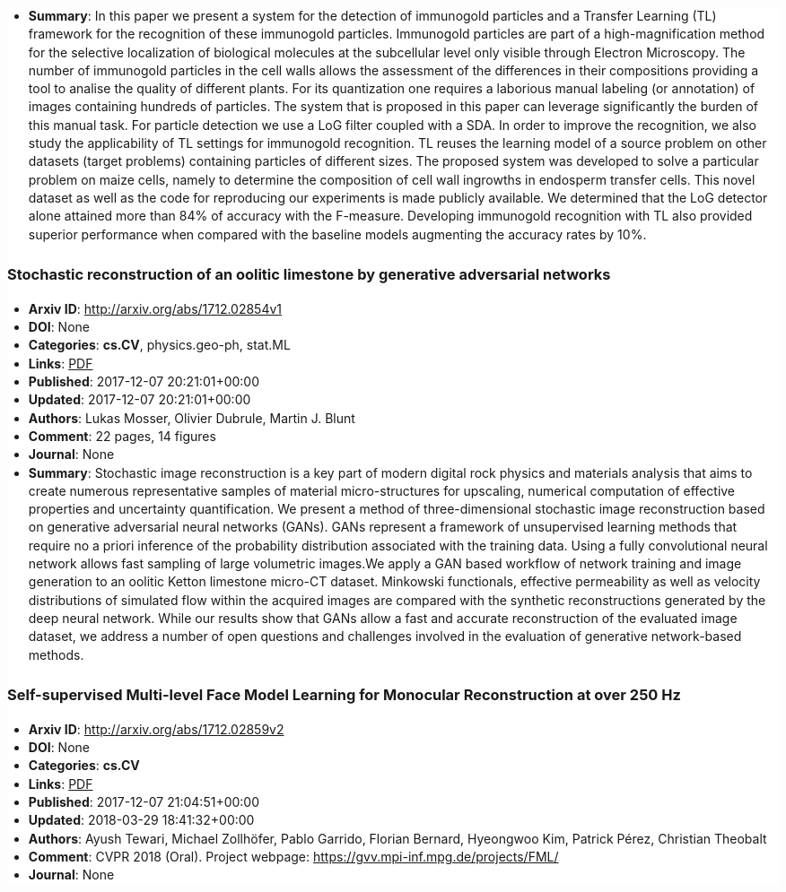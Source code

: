- **Summary**: In this paper we present a system for the detection of immunogold particles and a Transfer Learning (TL) framework for the recognition of these immunogold particles. Immunogold particles are part of a high-magnification method for the selective localization of biological molecules at the subcellular level only visible through Electron Microscopy. The number of immunogold particles in the cell walls allows the assessment of the differences in their compositions providing a tool to analise the quality of different plants. For its quantization one requires a laborious manual labeling (or annotation) of images containing hundreds of particles. The system that is proposed in this paper can leverage significantly the burden of this manual task.   For particle detection we use a LoG filter coupled with a SDA. In order to improve the recognition, we also study the applicability of TL settings for immunogold recognition. TL reuses the learning model of a source problem on other datasets (target problems) containing particles of different sizes. The proposed system was developed to solve a particular problem on maize cells, namely to determine the composition of cell wall ingrowths in endosperm transfer cells. This novel dataset as well as the code for reproducing our experiments is made publicly available.   We determined that the LoG detector alone attained more than 84\% of accuracy with the F-measure. Developing immunogold recognition with TL also provided superior performance when compared with the baseline models augmenting the accuracy rates by 10\%.



### Stochastic reconstruction of an oolitic limestone by generative adversarial networks
- **Arxiv ID**: http://arxiv.org/abs/1712.02854v1
- **DOI**: None
- **Categories**: **cs.CV**, physics.geo-ph, stat.ML
- **Links**: [PDF](http://arxiv.org/pdf/1712.02854v1)
- **Published**: 2017-12-07 20:21:01+00:00
- **Updated**: 2017-12-07 20:21:01+00:00
- **Authors**: Lukas Mosser, Olivier Dubrule, Martin J. Blunt
- **Comment**: 22 pages, 14 figures
- **Journal**: None
- **Summary**: Stochastic image reconstruction is a key part of modern digital rock physics and materials analysis that aims to create numerous representative samples of material micro-structures for upscaling, numerical computation of effective properties and uncertainty quantification. We present a method of three-dimensional stochastic image reconstruction based on generative adversarial neural networks (GANs). GANs represent a framework of unsupervised learning methods that require no a priori inference of the probability distribution associated with the training data. Using a fully convolutional neural network allows fast sampling of large volumetric images.We apply a GAN based workflow of network training and image generation to an oolitic Ketton limestone micro-CT dataset. Minkowski functionals, effective permeability as well as velocity distributions of simulated flow within the acquired images are compared with the synthetic reconstructions generated by the deep neural network. While our results show that GANs allow a fast and accurate reconstruction of the evaluated image dataset, we address a number of open questions and challenges involved in the evaluation of generative network-based methods.



### Self-supervised Multi-level Face Model Learning for Monocular Reconstruction at over 250 Hz
- **Arxiv ID**: http://arxiv.org/abs/1712.02859v2
- **DOI**: None
- **Categories**: **cs.CV**
- **Links**: [PDF](http://arxiv.org/pdf/1712.02859v2)
- **Published**: 2017-12-07 21:04:51+00:00
- **Updated**: 2018-03-29 18:41:32+00:00
- **Authors**: Ayush Tewari, Michael Zollhöfer, Pablo Garrido, Florian Bernard, Hyeongwoo Kim, Patrick Pérez, Christian Theobalt
- **Comment**: CVPR 2018 (Oral). Project webpage:
  https://gvv.mpi-inf.mpg.de/projects/FML/
- **Journal**: None